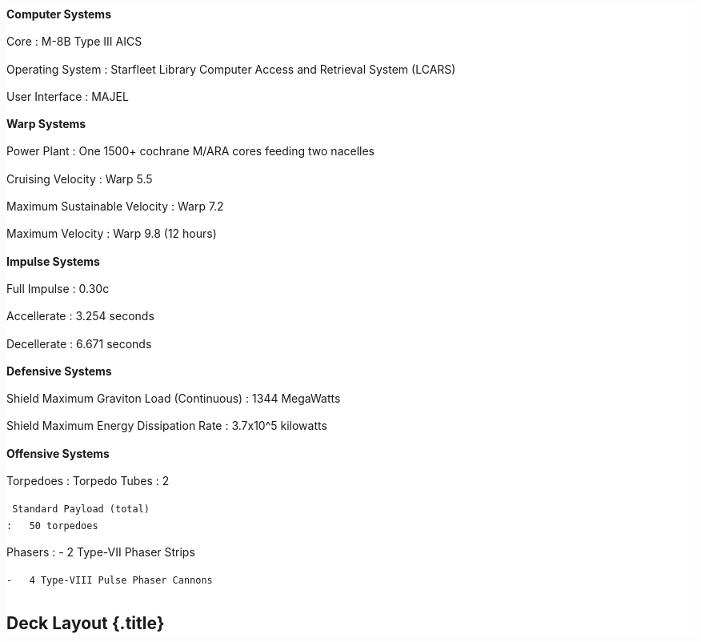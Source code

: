 **Computer Systems**

 Core 
:   M-8B Type III AICS

 Operating System 
:   Starfleet Library Computer Access and Retrieval System (LCARS)

 User Interface 
:   MAJEL

**Warp Systems**

 Power Plant 
:   One 1500+ cochrane M/ARA cores feeding two nacelles

 Cruising Velocity 
:   Warp 5.5

 Maximum Sustainable Velocity 
:   Warp 7.2

 Maximum Velocity 
:   Warp 9.8 (12 hours)

**Impulse Systems**

 Full Impulse 
:   0.30c

 Accellerate 
:   3.254 seconds

 Decellerate 
:   6.671 seconds

**Defensive Systems**

 Shield Maximum Graviton Load (Continuous) 
:   1344 MegaWatts

 Shield Maximum Energy Dissipation Rate 
:   3.7x10\^5 kilowatts

**Offensive Systems**

 Torpedoes 
:    Torpedo Tubes 
    :   2

     Standard Payload (total) 
    :   50 torpedoes

 Phasers 
:   -   2 Type-VII Phaser Strips

    -   4 Type-VIII Pulse Phaser Cannons

Deck Layout {.title}
-----------
